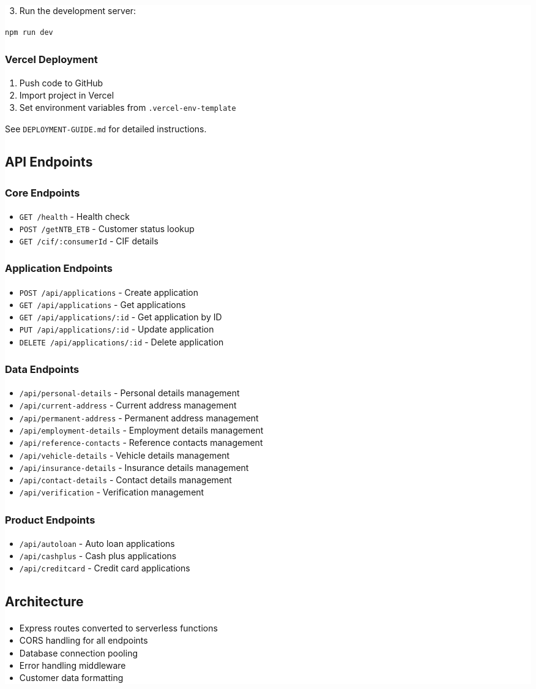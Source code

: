 3. Run the development server:
```bash
npm run dev
```

### Vercel Deployment

1. Push code to GitHub
2. Import project in Vercel
3. Set environment variables from `.vercel-env-template`

See `DEPLOYMENT-GUIDE.md` for detailed instructions.

## API Endpoints

### Core Endpoints
- `GET /health` - Health check
- `POST /getNTB_ETB` - Customer status lookup
- `GET /cif/:consumerId` - CIF details

### Application Endpoints
- `POST /api/applications` - Create application
- `GET /api/applications` - Get applications
- `GET /api/applications/:id` - Get application by ID
- `PUT /api/applications/:id` - Update application
- `DELETE /api/applications/:id` - Delete application

### Data Endpoints
- `/api/personal-details` - Personal details management
- `/api/current-address` - Current address management
- `/api/permanent-address` - Permanent address management
- `/api/employment-details` - Employment details management
- `/api/reference-contacts` - Reference contacts management
- `/api/vehicle-details` - Vehicle details management
- `/api/insurance-details` - Insurance details management
- `/api/contact-details` - Contact details management
- `/api/verification` - Verification management

### Product Endpoints
- `/api/autoloan` - Auto loan applications
- `/api/cashplus` - Cash plus applications
- `/api/creditcard` - Credit card applications

## Architecture

- Express routes converted to serverless functions
- CORS handling for all endpoints
- Database connection pooling
- Error handling middleware
- Customer data formatting
